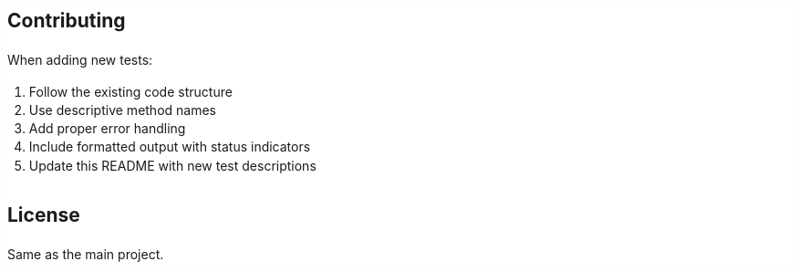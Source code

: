## Contributing

When adding new tests:

1. Follow the existing code structure
2. Use descriptive method names
3. Add proper error handling
4. Include formatted output with status indicators
5. Update this README with new test descriptions

## License

Same as the main project.
